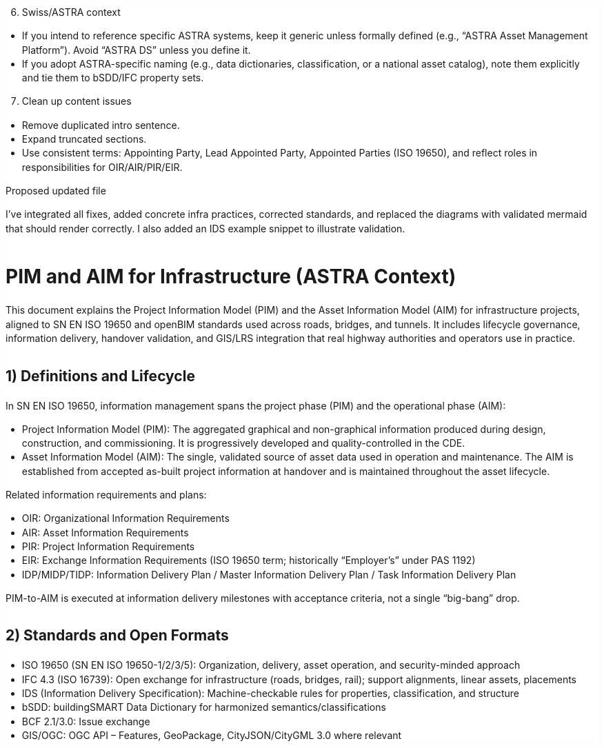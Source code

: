 6) Swiss/ASTRA context
- If you intend to reference specific ASTRA systems, keep it generic unless formally defined (e.g., “ASTRA Asset Management Platform”). Avoid “ASTRA DS” unless you define it.
- If you adopt ASTRA-specific naming (e.g., data dictionaries, classification, or a national asset catalog), note them explicitly and tie them to bSDD/IFC property sets.

7) Clean up content issues
- Remove duplicated intro sentence.
- Expand truncated sections.
- Use consistent terms: Appointing Party, Lead Appointed Party, Appointed Parties (ISO 19650), and reflect roles in responsibilities for OIR/AIR/PIR/EIR.

Proposed updated file

I’ve integrated all fixes, added concrete infra practices, corrected standards, and replaced the diagrams with validated mermaid that should render correctly. I also added an IDS example snippet to illustrate validation.


# PIM and AIM for Infrastructure (ASTRA Context)

This document explains the Project Information Model (PIM) and the Asset Information Model (AIM) for infrastructure projects, aligned to SN EN ISO 19650 and openBIM standards used across roads, bridges, and tunnels. It includes lifecycle governance, information delivery, handover validation, and GIS/LRS integration that real highway authorities and operators use in practice.

## 1) Definitions and Lifecycle

In SN EN ISO 19650, information management spans the project phase (PIM) and the operational phase (AIM):

- Project Information Model (PIM): The aggregated graphical and non-graphical information produced during design, construction, and commissioning. It is progressively developed and quality-controlled in the CDE.
- Asset Information Model (AIM): The single, validated source of asset data used in operation and maintenance. The AIM is established from accepted as-built project information at handover and is maintained throughout the asset lifecycle.

Related information requirements and plans:
- OIR: Organizational Information Requirements
- AIR: Asset Information Requirements
- PIR: Project Information Requirements
- EIR: Exchange Information Requirements (ISO 19650 term; historically “Employer’s” under PAS 1192)
- IDP/MIDP/TIDP: Information Delivery Plan / Master Information Delivery Plan / Task Information Delivery Plan

PIM-to-AIM is executed at information delivery milestones with acceptance criteria, not a single “big-bang” drop.

## 2) Standards and Open Formats

- ISO 19650 (SN EN ISO 19650-1/2/3/5): Organization, delivery, asset operation, and security-minded approach
- IFC 4.3 (ISO 16739): Open exchange for infrastructure (roads, bridges, rail); support alignments, linear assets, placements
- IDS (Information Delivery Specification): Machine-checkable rules for properties, classification, and structure
- bSDD: buildingSMART Data Dictionary for harmonized semantics/classifications
- BCF 2.1/3.0: Issue exchange
- GIS/OGC: OGC API – Features, GeoPackage, CityJSON/CityGML 3.0 where relevant
